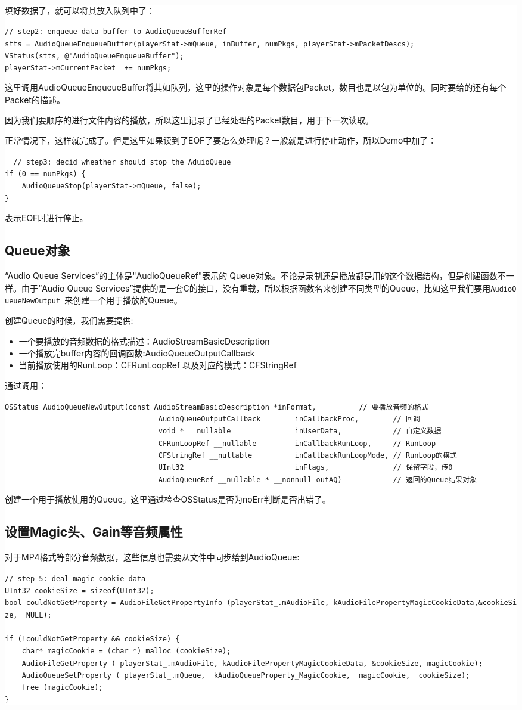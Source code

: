 填好数据了，就可以将其放入队列中了：
    
    // step2: enqueue data buffer to AudioQueueBufferRef
    stts = AudioQueueEnqueueBuffer(playerStat->mQueue, inBuffer, numPkgs, playerStat->mPacketDescs);
    VStatus(stts, @"AudioQueueEnqueueBuffer");
    playerStat->mCurrentPacket  += numPkgs;
这里调用AudioQueueEnqueueBuffer将其如队列，这里的操作对象是每个数据包Packet，数目也是以包为单位的。同时要给的还有每个Packet的描述。    

因为我们要顺序的进行文件内容的播放，所以这里记录了已经处理的Packet数目，用于下一次读取。

正常情况下，这样就完成了。但是这里如果读到了EOF了要怎么处理呢？一般就是进行停止动作，所以Demo中加了：

	  // step3: decid wheather should stop the AduioQueue
    if (0 == numPkgs) {
        AudioQueueStop(playerStat->mQueue, false);
    }
表示EOF时进行停止。

## Queue对象

“Audio Queue Services”的主体是"AudioQueueRef"表示的 Queue对象。不论是录制还是播放都是用的这个数据结构，但是创建函数不一样。由于“Audio Queue Services”提供的是一套C的接口，没有重载，所以根据函数名来创建不同类型的Queue，比如这里我们要用`AudioQueueNewOutput `来创建一个用于播放的Queue。

创建Queue的时候，我们需要提供:

* 一个要播放的音频数据的格式描述：AudioStreamBasicDescription
* 一个播放完buffer内容的回调函数:AudioQueueOutputCallback
* 当前播放使用的RunLoop：CFRunLoopRef 以及对应的模式：CFStringRef

通过调用：

	OSStatus AudioQueueNewOutput(const AudioStreamBasicDescription *inFormat,          // 要播放音频的格式
					                    AudioQueueOutputCallback        inCallbackProc,        // 回调
					                    void * __nullable               inUserData,            // 自定义数据
					                    CFRunLoopRef __nullable         inCallbackRunLoop,     // RunLoop
					                    CFStringRef __nullable          inCallbackRunLoopMode, // RunLoop的模式
					                    UInt32                          inFlags,               // 保留字段，传0
					                    AudioQueueRef __nullable * __nonnull outAQ)            // 返回的Queue结果对象 
					                    
创建一个用于播放使用的Queue。这里通过检查OSStatus是否为noErr判断是否出错了。					                    
## 设置Magic头、Gain等音频属性
对于MP4格式等部分音频数据，这些信息也需要从文件中同步给到AudioQueue:

    // step 5: deal magic cookie data
    UInt32 cookieSize = sizeof(UInt32);
    bool couldNotGetProperty = AudioFileGetPropertyInfo (playerStat_.mAudioFile, kAudioFilePropertyMagicCookieData,&cookieSize,  NULL);
    
    if (!couldNotGetProperty && cookieSize) {
        char* magicCookie = (char *) malloc (cookieSize);
        AudioFileGetProperty ( playerStat_.mAudioFile, kAudioFilePropertyMagicCookieData, &cookieSize, magicCookie);
        AudioQueueSetProperty ( playerStat_.mQueue,  kAudioQueueProperty_MagicCookie,  magicCookie,  cookieSize);
        free (magicCookie);
    }
    